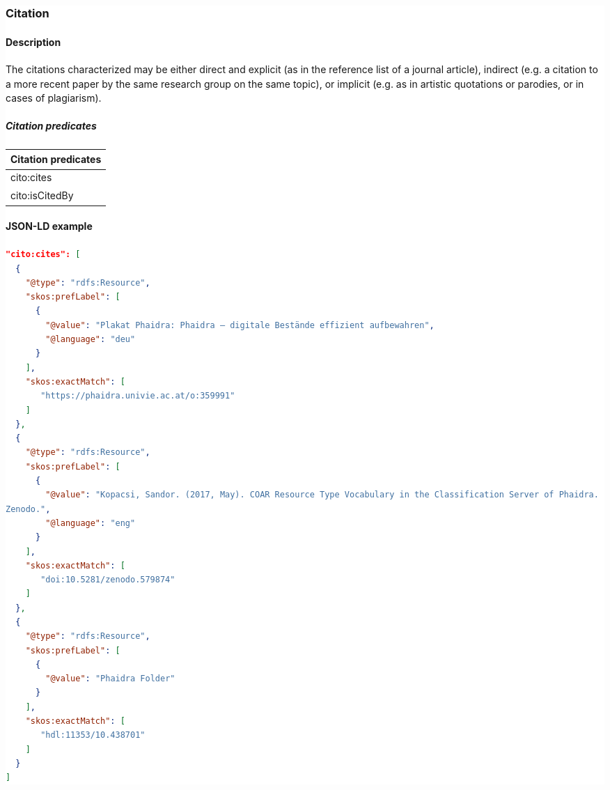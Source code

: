 ### Citation

#### Description

The citations characterized may be either direct and explicit (as in the reference list of a journal article), indirect (e.g. a citation to a more recent paper by the same research group on the same topic), or implicit (e.g. as in artistic quotations or parodies, or in cases of plagiarism).

##### Citation predicates

| Citation predicates |
| :----- |
| cito:cites |
| cito:isCitedBy |

#### JSON-LD example

```json
"cito:cites": [
  {
    "@type": "rdfs:Resource",
    "skos:prefLabel": [
      {
        "@value": "Plakat Phaidra: Phaidra – digitale Bestände effizient aufbewahren",
        "@language": "deu"
      }
    ],
    "skos:exactMatch": [
       "https://phaidra.univie.ac.at/o:359991"
    ]
  },
  {
    "@type": "rdfs:Resource",
    "skos:prefLabel": [
      {
        "@value": "Kopacsi, Sandor. (2017, May). COAR Resource Type Vocabulary in the Classification Server of Phaidra. Zenodo.",
        "@language": "eng"
      }
    ],
    "skos:exactMatch": [
       "doi:10.5281/zenodo.579874"
    ]
  },
  {
    "@type": "rdfs:Resource",
    "skos:prefLabel": [
      {
        "@value": "Phaidra Folder"
      }
    ],
    "skos:exactMatch": [
       "hdl:11353/10.438701"
    ]
  }
]
```
